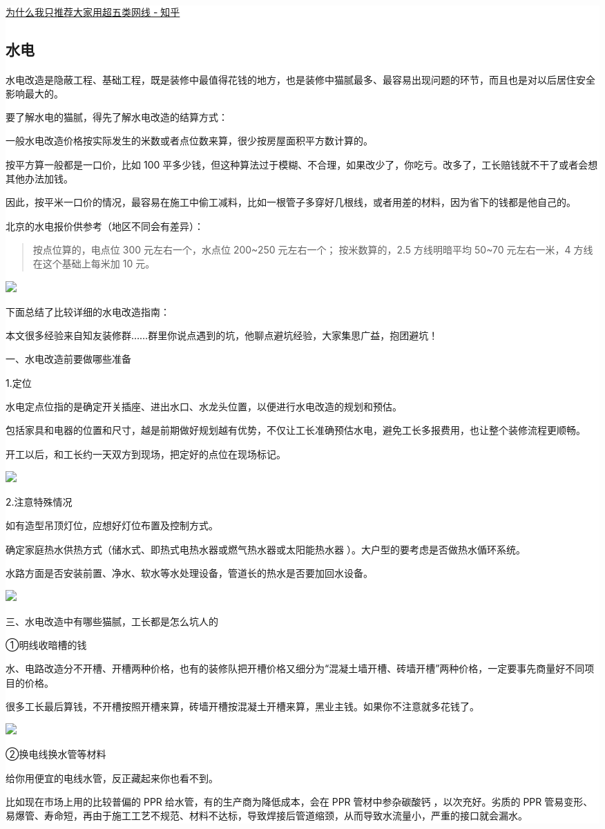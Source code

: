   [为什么我只推荐大家用超五类网线 - 知乎](https://zhuanlan.zhihu.com/p/391242096)


## 水电

水电改造是隐蔽工程、基础工程，既是装修中最值得花钱的地方，也是装修中猫腻最多、最容易出现问题的环节，而且也是对以后居住安全影响最大的。

要了解水电的猫腻，得先了解水电改造的结算方式：

一般水电改造价格按实际发生的米数或者点位数来算，很少按房屋面积平方数计算的。

按平方算一般都是一口价，比如 100 平多少钱，但这种算法过于模糊、不合理，如果改少了，你吃亏。改多了，工长赔钱就不干了或者会想其他办法加钱。

因此，按平米一口价的情况，最容易在施工中偷工减料，比如一根管子多穿好几根线，或者用差的材料，因为省下的钱都是他自己的。

北京的水电报价供参考（地区不同会有差异）：

> 按点位算的，电点位 300 元左右一个，水点位 200~250 元左右一个； 按米数算的，2.5 方线明暗平均 50~70 元左右一米，4 方线在这个基础上每米加 10 元。

![](https://pic3.zhimg.com/v2-285fc260cfef8b1b8d3ce5e1af76ab59_r.jpg?source=1940ef5c)

下面总结了比较详细的水电改造指南：

本文很多经验来自知友装修群……群里你说点遇到的坑，他聊点避坑经验，大家集思广益，抱团避坑！

一、水电改造前要做哪些准备

1.定位

水电定点位指的是确定开关插座、进出水口、水龙头位置，以便进行水电改造的规划和预估。

包括家具和电器的位置和尺寸，越是前期做好规划越有优势，不仅让工长准确预估水电，避免工长多报费用，也让整个装修流程更顺畅。

开工以后，和工长约一天双方到现场，把定好的点位在现场标记。

![](https://pica.zhimg.com/v2-80ecf80588352dc95f5a90c167f7a6b3_r.jpg?source=1940ef5c)

2.注意特殊情况

如有造型吊顶灯位，应想好灯位布置及控制方式。

确定家庭热水供热方式（储水式、即热式电热水器或燃气热水器或太阳能热水器 ）。大户型的要考虑是否做热水偱环系统。

水路方面是否安装前置、净水、软水等水处理设备，管道长的热水是否要加回水设备。

![](https://picx.zhimg.com/v2-077ee4e824d49240aed21842ff7bac15_r.jpg?source=1940ef5c)

三、水电改造中有哪些猫腻，工长都是怎么坑人的

①明线收暗槽的钱

水、电路改造分不开槽、开槽两种价格，也有的装修队把开槽价格又细分为“混凝土墙开槽、砖墙开槽”两种价格，一定要事先商量好不同项目的价格。

很多工长最后算钱，不开槽按照开槽来算，砖墙开槽按混凝土开槽来算，黑业主钱。如果你不注意就多花钱了。

![](https://pic1.zhimg.com/v2-0a9ac2db53e5f6435079d2570a508fa3_r.jpg?source=1940ef5c)

②换电线换水管等材料

给你用便宜的电线水管，反正藏起来你也看不到。

比如现在市场上用的比较普偏的 PPR 给水管，有的生产商为降低成本，会在 PPR 管材中参杂碳酸钙 ，以次充好。劣质的 PPR 管易变形、易爆管、寿命短，再由于施工工艺不规范、材料不达标，导致焊接后管道缩颈，从而导致水流量小，严重的接口就会漏水。
